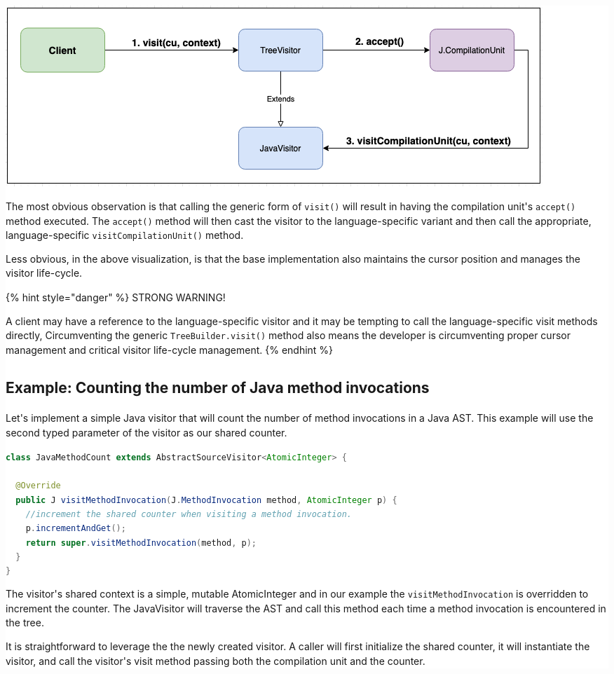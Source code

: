 ![Example of Visitor Navigation](<../.gitbook/assets/image (16).png>)

The most obvious observation is that calling the generic form of `visit()` will result in having the compilation unit's `accept()` method executed. The `accept()` method will then cast the visitor to the language-specific variant and then call the appropriate, language-specific `visitCompilationUnit()` method.

Less obvious, in the above visualization, is that the base implementation also maintains the cursor position and manages the visitor life-cycle.

{% hint style="danger" %}
STRONG WARNING!

A client may have a reference to the language-specific visitor and it may be tempting to call the language-specific visit methods directly, Circumventing the generic `TreeBuilder.visit()` method also means the developer is circumventing proper cursor management and critical visitor life-cycle management.
{% endhint %}

## Example: Counting the number of Java method invocations

Let's implement a simple Java visitor that will count the number of method invocations in a Java AST. This example will use the second typed parameter of the visitor as our shared counter.

```java
class JavaMethodCount extends AbstractSourceVisitor<AtomicInteger> {

  @Override
  public J visitMethodInvocation(J.MethodInvocation method, AtomicInteger p) {
    //increment the shared counter when visiting a method invocation.
    p.incrementAndGet();
    return super.visitMethodInvocation(method, p);
  }
}
```

The visitor's shared context is a simple, mutable AtomicInteger and in our example the `visitMethodInvocation` is overridden to increment the counter. The JavaVisitor will traverse the AST and call this method each time a method invocation is encountered in the tree.

It is straightforward to leverage the the newly created visitor. A caller will first initialize the shared counter, it will instantiate the visitor, and call the visitor's visit method passing both the compilation unit and the counter.
